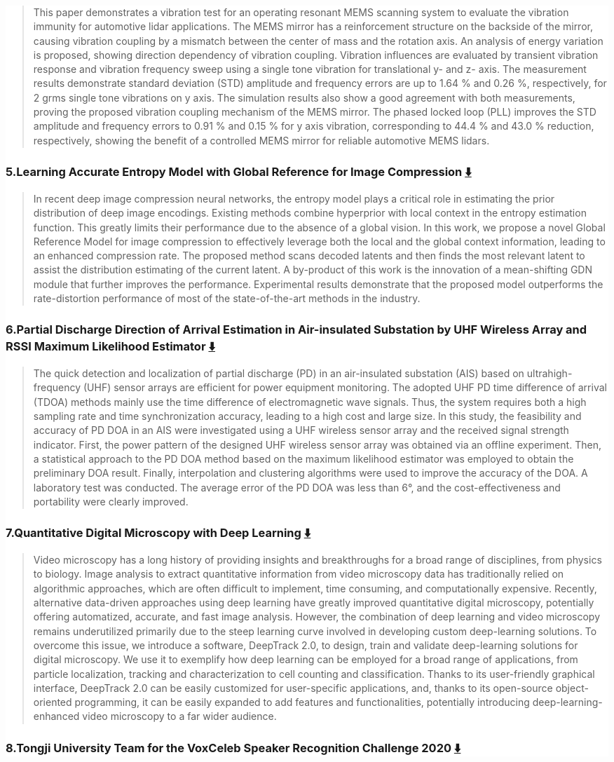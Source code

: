 >  This paper demonstrates a vibration test for an operating resonant MEMS scanning system to evaluate the vibration immunity for automotive lidar applications. The MEMS mirror has a reinforcement structure on the backside of the mirror, causing vibration coupling by a mismatch between the center of mass and the rotation axis. An analysis of energy variation is proposed, showing direction dependency of vibration coupling. Vibration influences are evaluated by transient vibration response and vibration frequency sweep using a single tone vibration for translational y- and z- axis. The measurement results demonstrate standard deviation (STD) amplitude and frequency errors are up to 1.64 % and 0.26 %, respectively, for 2 grms single tone vibrations on y axis. The simulation results also show a good agreement with both measurements, proving the proposed vibration coupling mechanism of the MEMS mirror. The phased locked loop (PLL) improves the STD amplitude and frequency errors to 0.91 % and 0.15 % for y axis vibration, corresponding to 44.4 % and 43.0 % reduction, respectively, showing the benefit of a controlled MEMS mirror for reliable automotive MEMS lidars.      
### 5.Learning Accurate Entropy Model with Global Reference for Image Compression  [ :arrow_down: ](https://arxiv.org/pdf/2010.08321.pdf)
>  In recent deep image compression neural networks, the entropy model plays a critical role in estimating the prior distribution of deep image encodings. Existing methods combine hyperprior with local context in the entropy estimation function. This greatly limits their performance due to the absence of a global vision. In this work, we propose a novel Global Reference Model for image compression to effectively leverage both the local and the global context information, leading to an enhanced compression rate. The proposed method scans decoded latents and then finds the most relevant latent to assist the distribution estimating of the current latent. A by-product of this work is the innovation of a mean-shifting GDN module that further improves the performance. Experimental results demonstrate that the proposed model outperforms the rate-distortion performance of most of the state-of-the-art methods in the industry.      
### 6.Partial Discharge Direction of Arrival Estimation in Air-insulated Substation by UHF Wireless Array and RSSI Maximum Likelihood Estimator  [ :arrow_down: ](https://arxiv.org/pdf/2010.08309.pdf)
>  The quick detection and localization of partial discharge (PD) in an air-insulated substation (AIS) based on ultrahigh-frequency (UHF) sensor arrays are efficient for power equipment monitoring. The adopted UHF PD time difference of arrival (TDOA) methods mainly use the time difference of electromagnetic wave signals. Thus, the system requires both a high sampling rate and time synchronization accuracy, leading to a high cost and large size. In this study, the feasibility and accuracy of PD DOA in an AIS were investigated using a UHF wireless sensor array and the received signal strength indicator. First, the power pattern of the designed UHF wireless sensor array was obtained via an offline experiment. Then, a statistical approach to the PD DOA method based on the maximum likelihood estimator was employed to obtain the preliminary DOA result. Finally, interpolation and clustering algorithms were used to improve the accuracy of the DOA. A laboratory test was conducted. The average error of the PD DOA was less than 6°, and the cost-effectiveness and portability were clearly improved.      
### 7.Quantitative Digital Microscopy with Deep Learning  [ :arrow_down: ](https://arxiv.org/pdf/2010.08260.pdf)
>  Video microscopy has a long history of providing insights and breakthroughs for a broad range of disciplines, from physics to biology. Image analysis to extract quantitative information from video microscopy data has traditionally relied on algorithmic approaches, which are often difficult to implement, time consuming, and computationally expensive. Recently, alternative data-driven approaches using deep learning have greatly improved quantitative digital microscopy, potentially offering automatized, accurate, and fast image analysis. However, the combination of deep learning and video microscopy remains underutilized primarily due to the steep learning curve involved in developing custom deep-learning solutions. To overcome this issue, we introduce a software, DeepTrack 2.0, to design, train and validate deep-learning solutions for digital microscopy. We use it to exemplify how deep learning can be employed for a broad range of applications, from particle localization, tracking and characterization to cell counting and classification. Thanks to its user-friendly graphical interface, DeepTrack 2.0 can be easily customized for user-specific applications, and, thanks to its open-source object-oriented programming, it can be easily expanded to add features and functionalities, potentially introducing deep-learning-enhanced video microscopy to a far wider audience.      
### 8.Tongji University Team for the VoxCeleb Speaker Recognition Challenge 2020  [ :arrow_down: ](https://arxiv.org/pdf/2010.08179.pdf)